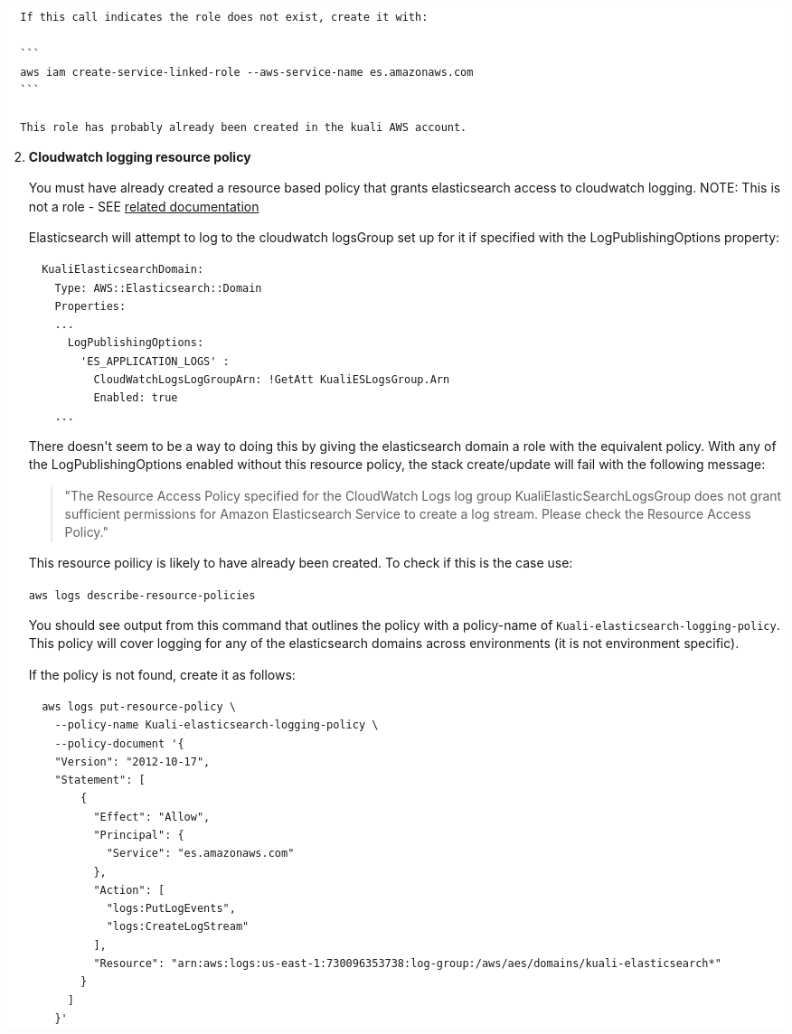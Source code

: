       If this call indicates the role does not exist, create it with:

      ```
      aws iam create-service-linked-role --aws-service-name es.amazonaws.com
      ```

      This role has probably already been created in the kuali AWS account.

   2. **Cloudwatch logging resource policy**

      You must have already created a resource based policy that grants elasticsearch access to cloudwatch logging. NOTE: This is not a role - SEE [related documentation](https://docs.aws.amazon.com/IAM/latest/UserGuide/id_roles_compare-resource-policies.html)

      Elasticsearch will attempt to log to the cloudwatch logsGroup set up for it if specified with the LogPublishingOptions  property:

      ```
        KualiElasticsearchDomain:
          Type: AWS::Elasticsearch::Domain
          Properties:
          ...
            LogPublishingOptions:
              'ES_APPLICATION_LOGS' :
                CloudWatchLogsLogGroupArn: !GetAtt KualiESLogsGroup.Arn
                Enabled: true
          ...
      ```

      There doesn't seem to be a way to doing this by giving the elasticsearch domain a role with the equivalent policy. With any of the LogPublishingOptions enabled without this resource policy, the stack create/update will fail with the following message:

      > "The Resource Access Policy specified for the CloudWatch Logs log group KualiElasticSearchLogsGroup does not grant sufficient permissions for Amazon Elasticsearch Service to create a log stream. Please check the Resource Access Policy."

      This resource poilicy is likely to have already been created.
      To check if this is the case use:

      ```
      aws logs describe-resource-policies
      ```

      You should see output from this command that outlines the policy with a policy-name of `Kuali-elasticsearch-logging-policy`. This policy will cover logging for any of the elasticsearch domains across environments (it is not environment specific).

      If the policy is not found, create it as follows:

      ```
        aws logs put-resource-policy \
          --policy-name Kuali-elasticsearch-logging-policy \
          --policy-document '{
          "Version": "2012-10-17", 
          "Statement": [
              {
                "Effect": "Allow",
                "Principal": {
                  "Service": "es.amazonaws.com"
                },
                "Action": [
                  "logs:PutLogEvents",
                  "logs:CreateLogStream"
                ],
                "Resource": "arn:aws:logs:us-east-1:730096353738:log-group:/aws/aes/domains/kuali-elasticsearch*"
              }
            ]
          }'